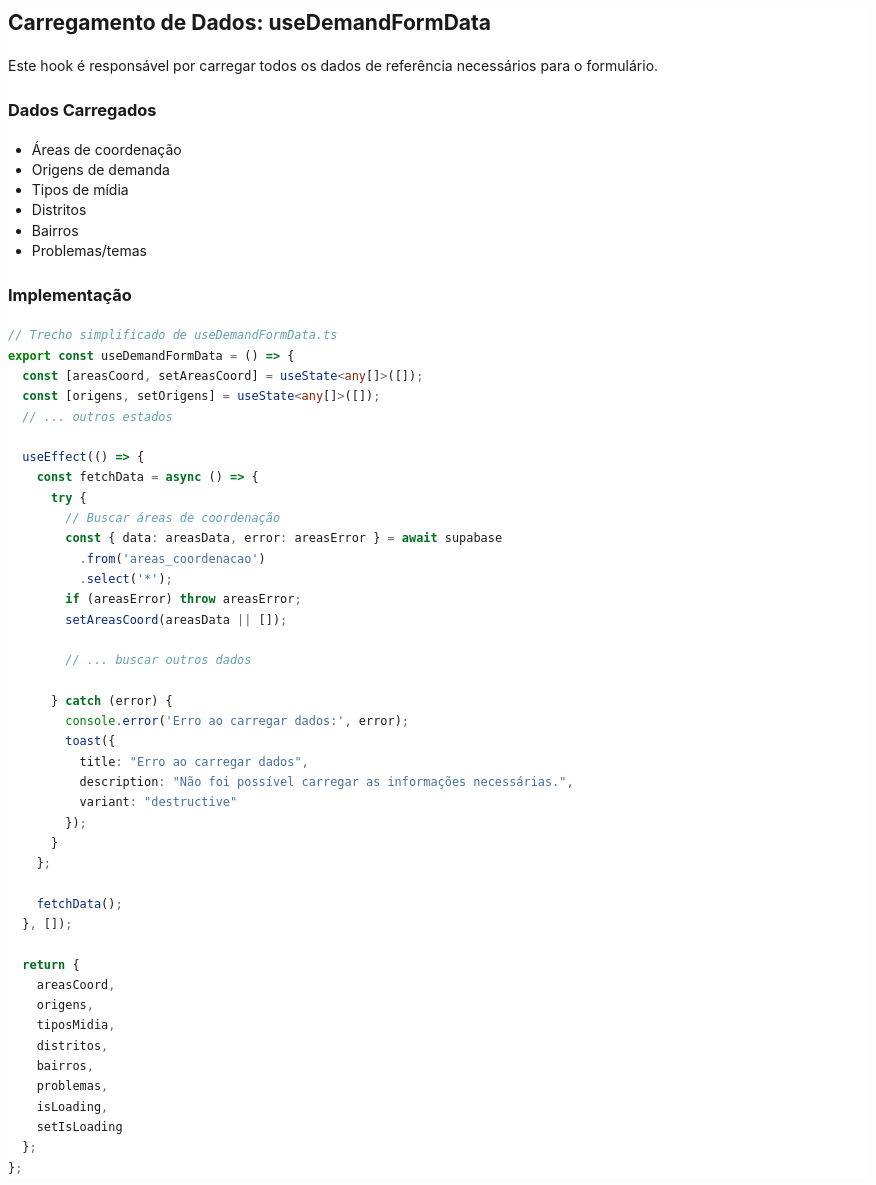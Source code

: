 ## Carregamento de Dados: useDemandFormData

Este hook é responsável por carregar todos os dados de referência necessários para o formulário.

### Dados Carregados

- Áreas de coordenação
- Origens de demanda
- Tipos de mídia
- Distritos
- Bairros
- Problemas/temas

### Implementação

```typescript
// Trecho simplificado de useDemandFormData.ts
export const useDemandFormData = () => {
  const [areasCoord, setAreasCoord] = useState<any[]>([]);
  const [origens, setOrigens] = useState<any[]>([]);
  // ... outros estados
  
  useEffect(() => {
    const fetchData = async () => {
      try {
        // Buscar áreas de coordenação
        const { data: areasData, error: areasError } = await supabase
          .from('areas_coordenacao')
          .select('*');
        if (areasError) throw areasError;
        setAreasCoord(areasData || []);
        
        // ... buscar outros dados
        
      } catch (error) {
        console.error('Erro ao carregar dados:', error);
        toast({
          title: "Erro ao carregar dados",
          description: "Não foi possível carregar as informações necessárias.",
          variant: "destructive"
        });
      }
    };
    
    fetchData();
  }, []);
  
  return {
    areasCoord,
    origens,
    tiposMidia,
    distritos,
    bairros,
    problemas,
    isLoading,
    setIsLoading
  };
};
```
